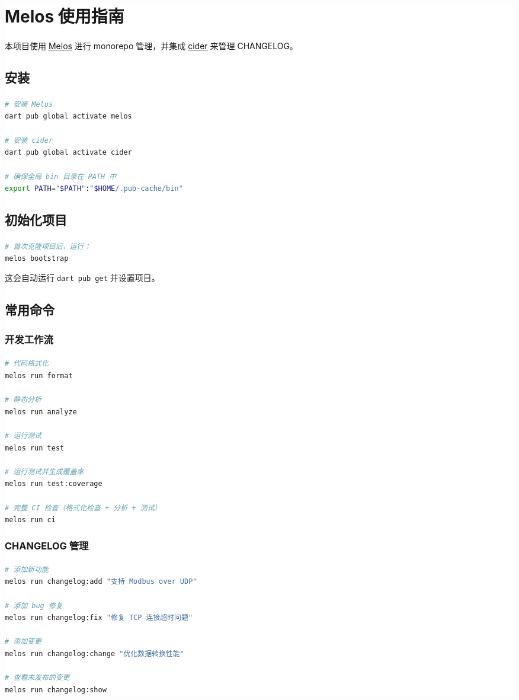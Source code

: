 # Melos 使用指南

本项目使用 [Melos](https://melos.invertase.dev/) 进行 monorepo 管理，并集成 [cider](https://pub.dev/packages/cider) 来管理 CHANGELOG。

## 安装

```bash
# 安装 Melos
dart pub global activate melos

# 安装 cider
dart pub global activate cider

# 确保全局 bin 目录在 PATH 中
export PATH="$PATH":"$HOME/.pub-cache/bin"
```

## 初始化项目

```bash
# 首次克隆项目后，运行：
melos bootstrap
```

这会自动运行 `dart pub get` 并设置项目。

## 常用命令

### 开发工作流

```bash
# 代码格式化
melos run format

# 静态分析
melos run analyze

# 运行测试
melos run test

# 运行测试并生成覆盖率
melos run test:coverage

# 完整 CI 检查（格式化检查 + 分析 + 测试）
melos run ci
```

### CHANGELOG 管理

```bash
# 添加新功能
melos run changelog:add "支持 Modbus over UDP"

# 添加 bug 修复
melos run changelog:fix "修复 TCP 连接超时问题"

# 添加变更
melos run changelog:change "优化数据转换性能"

# 查看未发布的变更
melos run changelog:show
```
